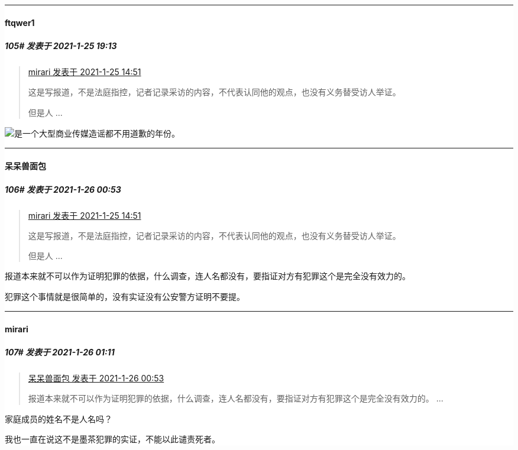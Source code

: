 




*****

####  ftqwer1  
##### 105#       发表于 2021-1-25 19:13



<blockquote><a href="httphttps://bbs.saraba1st.com/2b/forum.php?mod=redirect&amp;goto=findpost&amp;pid=50140250&amp;ptid=1984472" target="_blank">mirari 发表于 2021-1-25 14:51</a>

这是写报道，不是法庭指控，记者记录采访的内容，不代表认同他的观点，也没有义务替受访人举证。

但是人 ...</blockquote>
<img src="https://static.saraba1st.com/image/smiley/face2017/001.png" referrerpolicy="no-referrer">是一个大型商业传媒造谣都不用道歉的年份。







*****

####  呆呆兽面包  
##### 106#       发表于 2021-1-26 00:53



<blockquote><a href="httphttps://bbs.saraba1st.com/2b/forum.php?mod=redirect&amp;goto=findpost&amp;pid=50140250&amp;ptid=1984472" target="_blank">mirari 发表于 2021-1-25 14:51</a>

这是写报道，不是法庭指控，记者记录采访的内容，不代表认同他的观点，也没有义务替受访人举证。

但是人 ...</blockquote>
报道本来就不可以作为证明犯罪的依据，什么调查，连人名都没有，要指证对方有犯罪这个是完全没有效力的。


犯罪这个事情就是很简单的，没有实证没有公安警方证明不要提。







*****

####  mirari  
##### 107#       发表于 2021-1-26 01:11



<blockquote><a href="httphttps://bbs.saraba1st.com/2b/forum.php?mod=redirect&amp;goto=findpost&amp;pid=50145535&amp;ptid=1984472" target="_blank">呆呆兽面包 发表于 2021-1-26 00:53</a>

报道本来就不可以作为证明犯罪的依据，什么调查，连人名都没有，要指证对方有犯罪这个是完全没有效力的。 ...</blockquote>
家庭成员的姓名不是人名吗？


我也一直在说这不是墨茶犯罪的实证，不能以此谴责死者。
